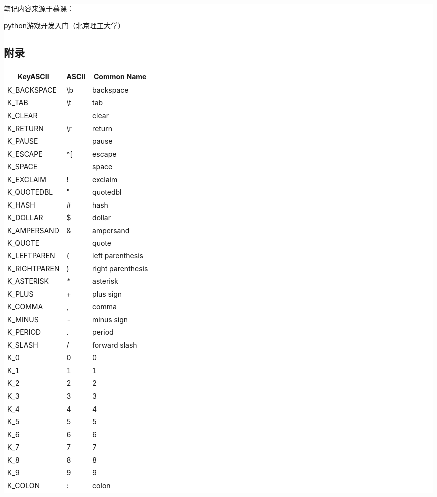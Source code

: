 笔记内容来源于慕课：

[python游戏开发入门（北京理工大学）](http://www.icourse163.org/course/BIT-1001873001)

## 附录



| KeyASCII   |   ASCII  | Common Name|
| ---- | ---- | --- |
| K_BACKSPACE |  \b  |    backspace |
|K_TAB        | \t   |   tab|
|K_CLEAR        |  |     clear|
|K_RETURN      |\r      |return
|K_PAUSE       |       | pause
|K_ESCAPE      |^[   |   escape
|K_SPACE        |     |  space
|K_EXCLAIM     |!     |  exclaim
|K_QUOTEDBL    |"     |  quotedbl
|K_HASH        |#     |  hash
|K_DOLLAR      |$     |  dollar
|K_AMPERSAND   |&      | ampersand
|K_QUOTE       |      |  quote
|K_LEFTPAREN   |(     |  left parenthesis
|K_RIGHTPAREN  |)      | right parenthesis
|K_ASTERISK    |*     |  asterisk
|K_PLUS        |+     |  plus sign
|K_COMMA       |,     |  comma
|K_MINUS       |-     |  minus sign
|K_PERIOD      |.    |   period
|K_SLASH       |/      | forward slash
|K_0           |0      | 0
|K_1           |1      | 1
|K_2           |2      | 2
|K_3           |3      | 3
|K_4          | 4       |4
|K_5          | 5      | 5
|K_6         |  6    |   6
|K_7          | 7   |    7
|K_8           |8     |  8
|K_9           |9     |  9
|K_COLON       |:      | colon